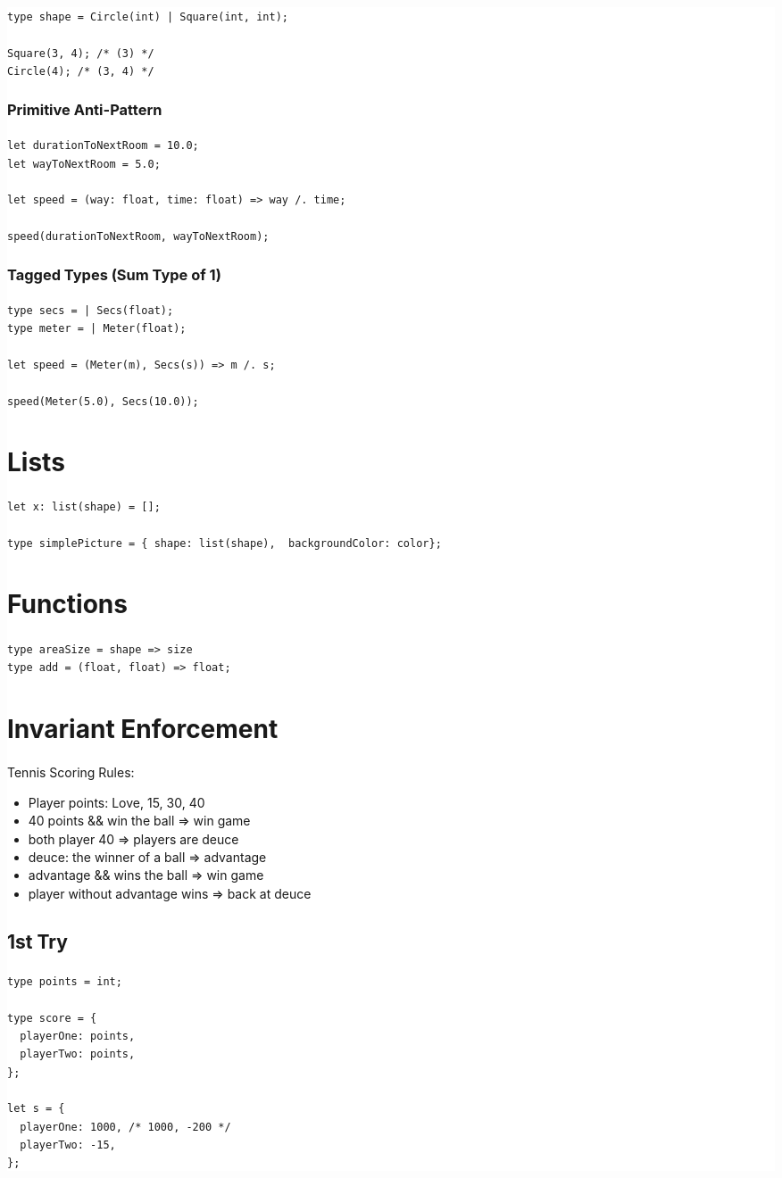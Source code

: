 ```reason
type shape = Circle(int) | Square(int, int);

Square(3, 4); /* (3) */
Circle(4); /* (3, 4) */
```
### Primitive Anti-Pattern
```reason
let durationToNextRoom = 10.0;
let wayToNextRoom = 5.0;

let speed = (way: float, time: float) => way /. time;

speed(durationToNextRoom, wayToNextRoom);
```
### Tagged Types (Sum Type of 1)
```reason
type secs = | Secs(float);
type meter = | Meter(float);

let speed = (Meter(m), Secs(s)) => m /. s;

speed(Meter(5.0), Secs(10.0));
```
# Lists
```reason
let x: list(shape) = [];

type simplePicture = { shape: list(shape),  backgroundColor: color};
```
# Functions
```reason
type areaSize = shape => size
type add = (float, float) => float;
```
# Invariant Enforcement

Tennis Scoring Rules:
* Player points: Love, 15, 30, 40
* 40 points && win the ball ⇒ win game
* both player 40 ⇒ players are deuce
* deuce: the winner of a ball ⇒ advantage
* advantage && wins the ball ⇒  win game
* player without advantage wins ⇒ back at deuce
## 1st Try
```reason
type points = int;

type score = {
  playerOne: points,
  playerTwo: points,
};

let s = {
  playerOne: 1000, /* 1000, -200 */
  playerTwo: -15,
};
```